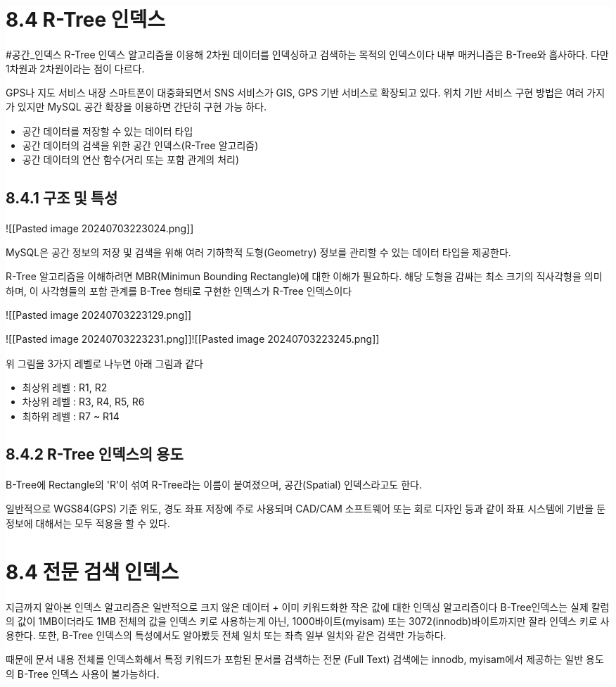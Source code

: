 
# 8.4 R-Tree 인덱스

#공간_인덱스  R-Tree 인덱스 알고리즘을 이용해 2차원 데이터를 인덱싱하고 검색하는 목적의 인덱스이다
내부 매커니즘은 B-Tree와 흡사하다. 다만 1차원과 2차원이라는 점이 다르다.

GPS나 지도 서비스 내장 스마트폰이 대중화되면서 SNS 서비스가 GIS, GPS 기반 서비스로 확장되고 있다.
위치 기반 서비스 구현 방법은 여러 가지가 있지만 MySQL 공간 확장을 이용하면 간단히 구현 가능 하다.
* 공간 데이터를 저장할 수 있는 데이터 타입
* 공간 데이터의 검색을 위한 공간 인덱스(R-Tree 알고리즘)
* 공간 데이터의 연산 함수(거리 또는 포함 관계의 처리)

## 8.4.1 구조 및 특성

![[Pasted image 20240703223024.png]]

MySQL은 공간 정보의 저장 및 검색을 위해 여러 기하학적 도형(Geometry) 정보를 관리할 수 있는 데이터 타입을 제공한다.

R-Tree 알고리즘을 이해하려면 MBR(Minimun Bounding Rectangle)에 대한 이해가 필요하다.
해당 도형을 감싸는 최소 크기의 직사각형을 의미하며, 이 사각형들의 포함 관계를 B-Tree 형태로 구현한 인덱스가 R-Tree 인덱스이다

![[Pasted image 20240703223129.png]]




![[Pasted image 20240703223231.png]]![[Pasted image 20240703223245.png]]


위 그림을 3가지 레벨로 나누면 아래 그림과 같다

* 최상위 레벨 : R1, R2
* 차상위 레벨 : R3, R4, R5, R6
* 최하위 레벨 : R7 ~ R14



## 8.4.2 R-Tree 인덱스의 용도

B-Tree에 Rectangle의 'R'이 섞여 R-Tree라는 이름이 붙여졌으며,
공간(Spatial) 인덱스라고도 한다.

일반적으로 WGS84(GPS) 기준 위도, 경도 좌표 저장에 주로 사용되며 CAD/CAM 소프트웨어 또는 회로 디자인 등과 같이 좌표 시스템에 기반을 둔 정보에 대해서는 모두 적용을 할 수 있다.




# 8.4 전문 검색 인덱스

지금까지 알아본 인덱스 알고리즘은 일반적으로 크지 않은 데이터 + 이미 키워드화한 작은 값에 대한 인덱싱 알고리즘이다
B-Tree인덱스는 실제 칼럼의 값이 1MB이더라도 1MB 전체의 값을 인덱스 키로 사용하는게 아닌, 1000바이트(myisam) 또는 3072(innodb)바이트까지만 잘라 인덱스 키로 사용한다.
또한, B-Tree 인덱스의 특성에서도 알아봤듯 전체 일치 또는 좌측 일부 일치와 같은 검색만 가능하다.

때문에 문서 내용 전체를 인덱스화해서 특정 키워드가 포함된 문서를 검색하는 전문 (Full Text) 검색에는 innodb, myisam에서 제공하는 일반 용도의 B-Tree 인덱스 사용이 불가능하다.
